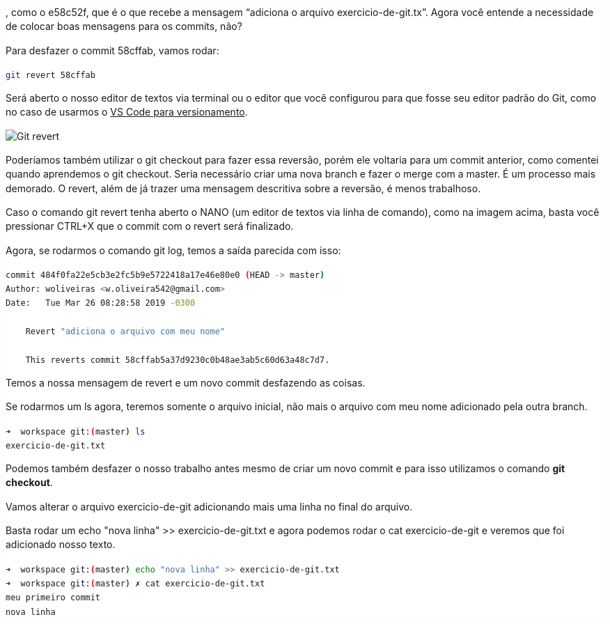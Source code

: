 , como o e58c52f, que é o que recebe a mensagem “adiciona o arquivo exercicio-de-git.tx”. Agora você entende a necessidade de colocar boas mensagens para os commits, não?

Para desfazer o commit 58cffab, vamos rodar: 

```bash
git revert 58cffab
```

Será aberto o nosso editor de textos via terminal ou o editor que você configurou para que fosse seu editor padrão do Git, como no caso de usarmos o [VS Code para versionamento](/posts/facilitando-os-merges-no-git-com-o-visual-studio-code-como-merge-tool-e-editor-padrão/).

![Git revert]({{site.postsImagesPath}}git-revert.png)

Poderíamos também utilizar o git checkout para fazer essa reversão, porém ele voltaria para um commit anterior, como comentei quando aprendemos o git checkout. Seria necessário criar uma nova branch e fazer o merge com a master. É um processo mais demorado. O revert, além de já trazer uma mensagem descritiva sobre a reversão, é menos trabalhoso.

Caso o comando git revert tenha aberto o NANO (um editor de textos via linha de comando), como na imagem acima, basta você pressionar CTRL+X que o commit com o revert será finalizado.

Agora, se rodarmos o comando git log, temos a saída parecida com isso:

```bash
commit 484f0fa22e5cb3e2fc5b9e5722418a17e46e80e0 (HEAD -> master)
Author: woliveiras <w.oliveira542@gmail.com>
Date:   Tue Mar 26 08:28:58 2019 -0300

    Revert "adiciona o arquivo com meu nome"
    
    This reverts commit 58cffab5a37d9230c0b48ae3ab5c60d63a48c7d7.
```

Temos a nossa mensagem de revert e um novo commit desfazendo as coisas.

Se rodarmos um ls agora, teremos somente o arquivo inicial, não mais o arquivo com meu nome adicionado pela outra branch.

```bash
➜  workspace git:(master) ls
exercicio-de-git.txt
```

Podemos também desfazer o nosso trabalho antes mesmo de criar um novo commit e para isso utilizamos o comando **git checkout**.

Vamos alterar o arquivo exercicio-de-git adicionando mais uma linha no final do arquivo.

Basta rodar um  echo "nova linha" >> exercicio-de-git.txt e agora podemos rodar o cat exercicio-de-git e veremos que foi adicionado nosso texto.

```bash
➜  workspace git:(master) echo "nova linha" >> exercicio-de-git.txt 
➜  workspace git:(master) ✗ cat exercicio-de-git.txt 
meu primeiro commit
nova linha
```
